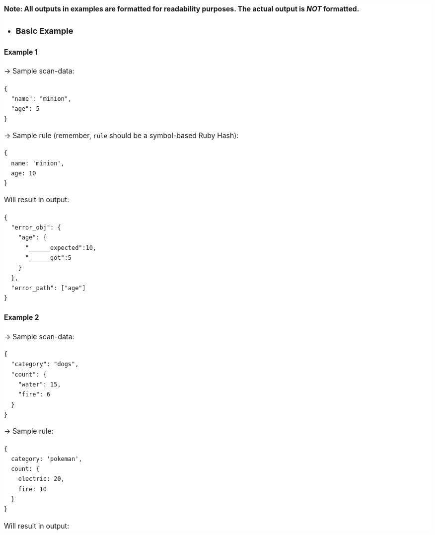 
#### Note: All outputs in examples are formatted for readability purposes. The actual output is *NOT* formatted.

* ### Basic Example

#### Example 1

-> Sample scan-data:

    {
      "name": "minion",
      "age": 5
    }

-> Sample rule (remember, `rule` should be a symbol-based Ruby Hash):

    {
      name: 'minion',
      age: 10
    }

Will result in output:

    {
      "error_obj": {
        "age": {
          "______expected":10,
          "______got":5
        }
      },
      "error_path": ["age"]
    }

#### Example 2

-> Sample scan-data:

    {
      "category": "dogs",
      "count": {
        "water": 15,
        "fire": 6
      }
    }

-> Sample rule:

    {
      category: 'pokeman',
      count: {
        electric: 20,
        fire: 10
      }
    }

Will result in output:


  [1]: https://github.com/Jaskaranbir/ElasticSearch_Monitor_K8s_Cron/tree/master/lib/monitor_engine#how-does-it-work
  [2]: https://github.com/Jaskaranbir/ElasticSearch_Monitor_K8s_Cron/tree/master/lib/monitor_engine#why
  [3]: https://github.com/Jaskaranbir/ElasticSearch_Monitor_K8s_Cron/tree/master/lib/monitor_engine#current-limitations--todos
  [4]: https://github.com/Jaskaranbir/ElasticSearch_Monitor_K8s_Cron/tree/master/lib/monitor_engine#how-to-use
  [5]: https://github.com/Jaskaranbir/ElasticSearch_Monitor_K8s_Cron/tree/master/lib/monitor_engine#the-error-object
  [6]: https://github.com/Jaskaranbir/ElasticSearch_Monitor_K8s_Cron/tree/master/lib/monitor_engine#change-how-the-error-output-is-dealt-with
  [7]: https://github.com/Jaskaranbir/ElasticSearch_Monitor_K8s_Cron/tree/master/lib/monitor_engine#how-is-the-final-error-output-object-formed
  [8]: https://github.com/Jaskaranbir/ElasticSearch_Monitor_K8s_Cron/tree/master/lib/monitor_engine#basic-example
  [9]: https://github.com/Jaskaranbir/ElasticSearch_Monitor_K8s_Cron/tree/master/lib/monitor_engine#providing-multiple-possible-values
  [10]: https://github.com/Jaskaranbir/ElasticSearch_Monitor_K8s_Cron/tree/master/lib/monitor_engine#wildcards
  [11]: https://github.com/Jaskaranbir/ElasticSearch_Monitor_K8s_Cron/tree/master/lib/monitor_engine#array-wildcards
  [12]: https://github.com/Jaskaranbir/ElasticSearch_Monitor_K8s_Cron/tree/master/lib/monitor_engine#___or
  [13]: https://github.com/Jaskaranbir/ElasticSearch_Monitor_K8s_Cron/tree/master/lib/monitor_engine#___array_index
  [14]: https://github.com/Jaskaranbir/ElasticSearch_Monitor_K8s_Cron/tree/master/lib/monitor_engine#math-operations-wildcards
  [15]: https://github.com/Jaskaranbir/ElasticSearch_Monitor_K8s_Cron/tree/master/lib/monitor_engine#___bt
  [16]: https://github.com/Jaskaranbir/ElasticSearch_Monitor_K8s_Cron/tree/master/lib/monitor_engine#___eq
  [17]: https://github.com/Jaskaranbir/ElasticSearch_Monitor_K8s_Cron/tree/master/lib/monitor_engine#___gt
  [18]: https://github.com/Jaskaranbir/ElasticSearch_Monitor_K8s_Cron/tree/master/lib/monitor_engine#___lt
  [19]: https://github.com/Jaskaranbir/ElasticSearch_Monitor_K8s_Cron/tree/master/lib/monitor_engine#hash-wildcards
  [20]: https://github.com/Jaskaranbir/ElasticSearch_Monitor_K8s_Cron/tree/master/lib/monitor_engine#___
  [21]: https://github.com/Jaskaranbir/ElasticSearch_Monitor_K8s_Cron/tree/master/lib/monitor_engine#___optional
  [22]: https://github.com/Jaskaranbir/ElasticSearch_Monitor_K8s_Cron/tree/master/lib/monitor_engine#how-to-contribute
  [23]: https://github.com/Jaskaranbir/ElasticSearch_Monitor_K8s_Cron/tree/master/lib/monitor_engine#license
  [24]: https://github.com/Jaskaranbir/ElasticSearch_Monitor_K8s_Cron/blob/master/lib/monitor_engine/alert_helper.rb
  [25]: https://github.com/Jaskaranbir/ElasticSearch_Monitor_K8s_Cron/blob/master/lib/monitor_engine/monitor_engine.rb#L18
  [26]: https://github.com/Jaskaranbir/ElasticSearch_Monitor_K8s_Cron/blob/master/lib/monitor_engine/monitor_engine.rb
  [27]: https://github.com/Jaskaranbir/ElasticSearch_Monitor_K8s_Cron/blob/master/lib/monitor_engine/alert.rb#L7
  [28]: https://github.com/Jaskaranbir/ElasticSearch_Monitor_K8s_Cron/blob/master/lib/monitor_engine/alert.rb